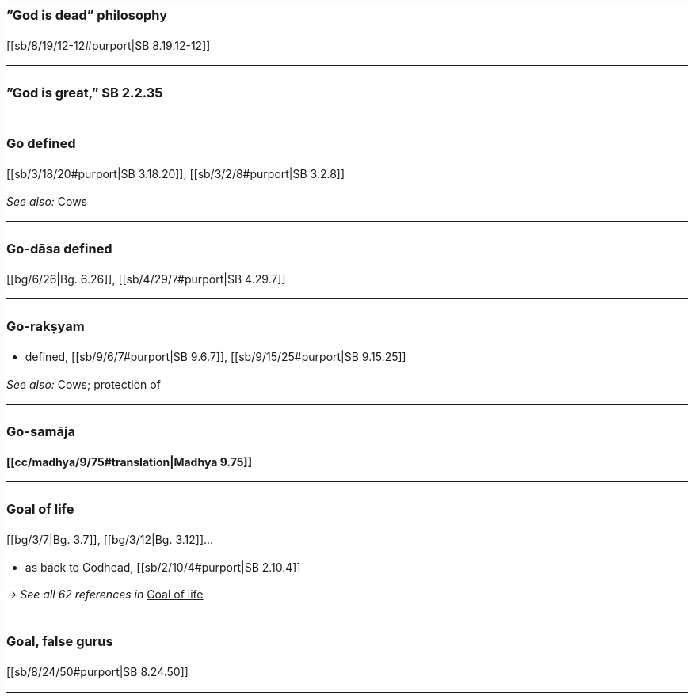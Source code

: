 ### ”God is dead” philosophy

[[sb/8/19/12-12#purport|SB 8.19.12-12]]


---

### ”God is great,” SB 2.2.35

---

### Go defined

[[sb/3/18/20#purport|SB 3.18.20]], [[sb/3/2/8#purport|SB 3.2.8]]


*See also:* Cows

---

### Go-dāsa defined

[[bg/6/26|Bg. 6.26]], [[sb/4/29/7#purport|SB 4.29.7]]


---

### Go-rakṣyam

* defined, [[sb/9/6/7#purport|SB 9.6.7]], [[sb/9/15/25#purport|SB 9.15.25]]

*See also:* Cows; protection of

---

### Go-samāja

**[[cc/madhya/9/75#translation|Madhya 9.75]]**


---

### [Goal of life](../entries/goal-of-life.md)

[[bg/3/7|Bg. 3.7]], [[bg/3/12|Bg. 3.12]]...

* as back to Godhead, [[sb/2/10/4#purport|SB 2.10.4]]

*→ See all 62 references in* [Goal of life](../entries/goal-of-life.md)

---

### Goal, false gurus

[[sb/8/24/50#purport|SB 8.24.50]]


---
